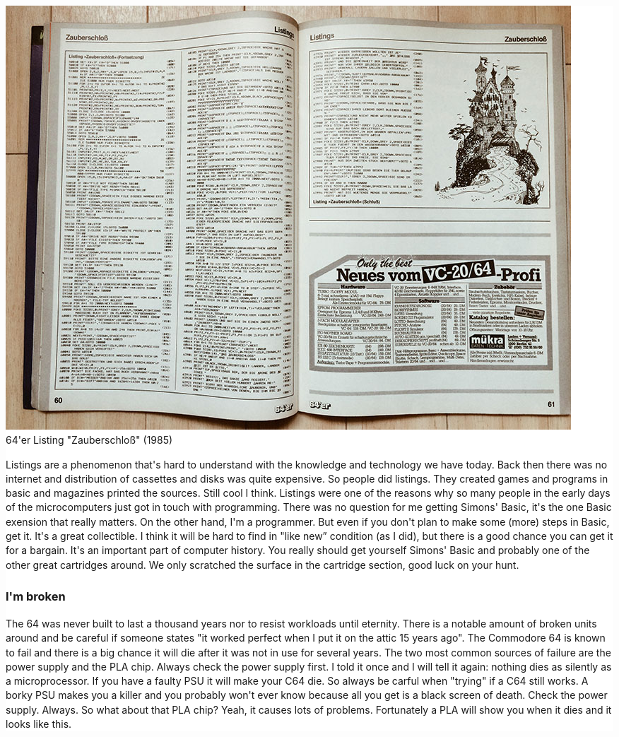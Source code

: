   <img src="/images/postimages/eightbit/listing.jpg">
  <figcaption>64'er Listing "Zauberschloß" (1985)</figcaption>
</figure>

Listings are a phenomenon that's hard to understand with the knowledge and technology we have today. Back then there was no internet and distribution of cassettes and disks was quite expensive. So people did listings. They created games and programs in basic and magazines printed the sources. Still cool I think. Listings were one of the reasons why so many people in the early days of the microcomputers just got in touch with programming. There was no question for me getting Simons' Basic, it's the one Basic exension that really matters. On the other hand, I'm a programmer. But even if you don't plan to make some (more) steps in Basic, get it. It's a great collectible. I think it will be hard to find in "like new” condition (as I did), but there is a good chance you can get it for a bargain. It's an important part of computer history. You really should get yourself Simons' Basic and probably one of the other great cartridges around. We only scratched the surface in the cartridge section, good luck on your hunt.

### I'm broken

The 64 was never built to last a thousand years nor to resist workloads until eternity. There is a notable amount of broken units around and be careful if someone states "it worked perfect when I put it on the attic 15 years ago". The Commodore 64 is known to fail and there is a big chance it will die after it was not in use for several years. The two most common sources of failure are the power supply and the PLA chip. Always check the power supply first. I told it once and I will tell it again: nothing dies as silently as a microprocessor. If you have a faulty PSU it will make your C64 die. So always be carful when "trying" if a C64 still works. A borky PSU makes you a killer and you probably won't ever know because all you get is a black screen of death. Check the power supply. Always. So what about that PLA chip? Yeah, it causes lots of problems. Fortunately a PLA will show you when it dies and it looks like this.
